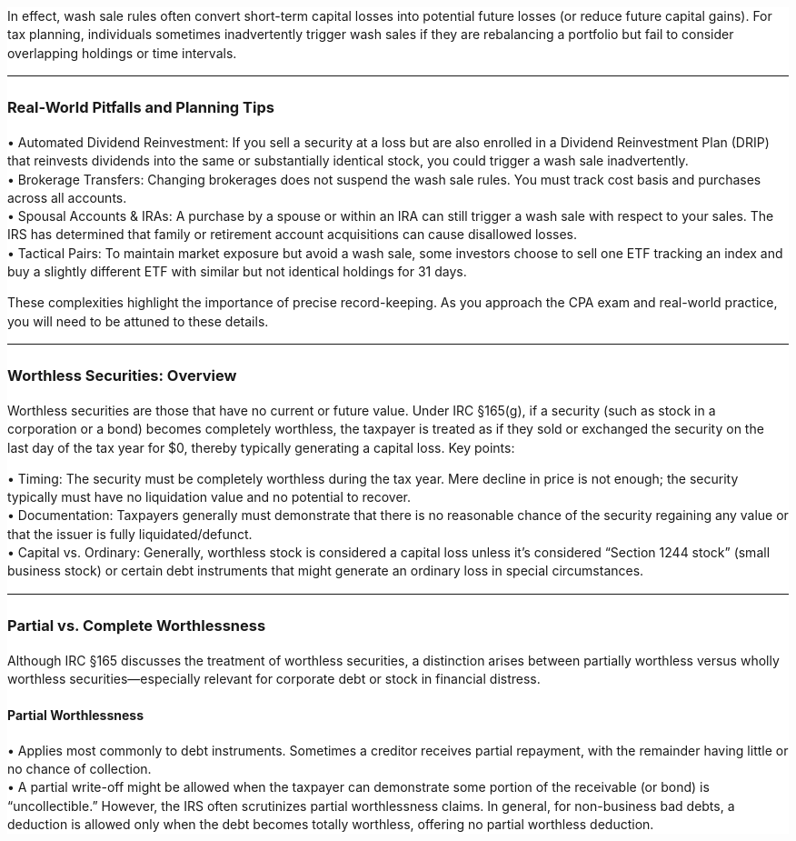 In effect, wash sale rules often convert short-term capital losses into potential future losses (or reduce future capital gains). For tax planning, individuals sometimes inadvertently trigger wash sales if they are rebalancing a portfolio but fail to consider overlapping holdings or time intervals.

--------------------------------------------------------------------------------
### Real-World Pitfalls and Planning Tips

• Automated Dividend Reinvestment: If you sell a security at a loss but are also enrolled in a Dividend Reinvestment Plan (DRIP) that reinvests dividends into the same or substantially identical stock, you could trigger a wash sale inadvertently.  
• Brokerage Transfers: Changing brokerages does not suspend the wash sale rules. You must track cost basis and purchases across all accounts.  
• Spousal Accounts & IRAs: A purchase by a spouse or within an IRA can still trigger a wash sale with respect to your sales. The IRS has determined that family or retirement account acquisitions can cause disallowed losses.  
• Tactical Pairs: To maintain market exposure but avoid a wash sale, some investors choose to sell one ETF tracking an index and buy a slightly different ETF with similar but not identical holdings for 31 days.  

These complexities highlight the importance of precise record-keeping. As you approach the CPA exam and real-world practice, you will need to be attuned to these details.

--------------------------------------------------------------------------------
### Worthless Securities: Overview

Worthless securities are those that have no current or future value. Under IRC §165(g), if a security (such as stock in a corporation or a bond) becomes completely worthless, the taxpayer is treated as if they sold or exchanged the security on the last day of the tax year for $0, thereby typically generating a capital loss. Key points:

• Timing: The security must be completely worthless during the tax year. Mere decline in price is not enough; the security typically must have no liquidation value and no potential to recover.  
• Documentation: Taxpayers generally must demonstrate that there is no reasonable chance of the security regaining any value or that the issuer is fully liquidated/defunct.  
• Capital vs. Ordinary: Generally, worthless stock is considered a capital loss unless it’s considered “Section 1244 stock” (small business stock) or certain debt instruments that might generate an ordinary loss in special circumstances.

--------------------------------------------------------------------------------
### Partial vs. Complete Worthlessness

Although IRC §165 discusses the treatment of worthless securities, a distinction arises between partially worthless versus wholly worthless securities—especially relevant for corporate debt or stock in financial distress.

#### Partial Worthlessness

• Applies most commonly to debt instruments. Sometimes a creditor receives partial repayment, with the remainder having little or no chance of collection.  
• A partial write-off might be allowed when the taxpayer can demonstrate some portion of the receivable (or bond) is “uncollectible.” However, the IRS often scrutinizes partial worthlessness claims. In general, for non-business bad debts, a deduction is allowed only when the debt becomes totally worthless, offering no partial worthless deduction.  

